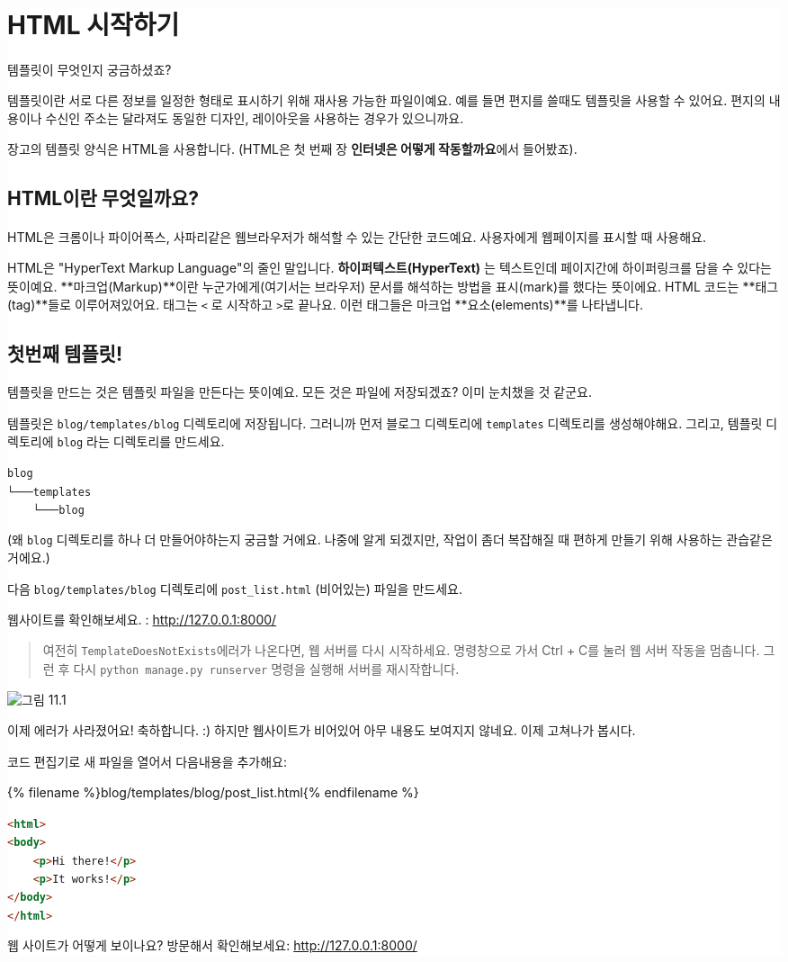 # HTML 시작하기

템플릿이 무엇인지 궁금하셨죠?

템플릿이란 서로 다른 정보를 일정한 형태로 표시하기 위해 재사용 가능한 파일이예요. 예를 들면 편지를 쓸때도 템플릿을 사용할 수 있어요. 편지의 내용이나 수신인 주소는 달라져도 동일한 디자인, 레이아웃을 사용하는 경우가 있으니까요.

장고의 템플릿 양식은 HTML을 사용합니다. (HTML은 첫 번째 장 **인터넷은 어떻게 작동할까요**에서 들어봤죠).

## HTML이란 무엇일까요?

HTML은 크롬이나 파이어폭스, 사파리같은 웹브라우저가 해석할 수 있는 간단한 코드예요. 사용자에게 웹페이지를 표시할 때 사용해요.

HTML은 "HyperText Markup Language"의 줄인 말입니다. **하이퍼텍스트(HyperText)** 는 텍스트인데 페이지간에 하이퍼링크를 담을 수 있다는 뜻이예요. **마크업(Markup)**이란 누군가에게(여기서는 브라우저) 문서를 해석하는 방법을 표시(mark)를 했다는 뜻이에요. HTML 코드는 **태그(tag)**들로 이루어져있어요. 태그는 `<` 로 시작하고 `>`로 끝나요. 이런 태그들은 마크업 **요소(elements)**를 나타냅니다.

## 첫번째 템플릿!

템플릿을 만드는 것은 템플릿 파일을 만든다는 뜻이예요. 모든 것은 파일에 저장되겠죠? 이미 눈치챘을 것 같군요.

템플릿은 `blog/templates/blog` 디렉토리에 저장됩니다. 그러니까 먼저 블로그 디렉토리에 `templates` 디렉토리를 생성해야해요. 그리고, 템플릿 디렉토리에 `blog` 라는 디렉토리를 만드세요.

    blog
    └───templates
        └───blog
    

(왜 `blog` 디렉토리를 하나 더 만들어야하는지 궁금할 거에요. 나중에 알게 되겠지만, 작업이 좀더 복잡해질 때 편하게 만들기 위해 사용하는 관습같은 거에요.)

다음 `blog/templates/blog` 디렉토리에 `post_list.html` (비어있는) 파일을 만드세요.

웹사이트를 확인해보세요. : http://127.0.0.1:8000/

> 여전히 `TemplateDoesNotExists`에러가 나온다면, 웹 서버를 다시 시작하세요. 명령창으로 가서 Ctrl + C를 눌러 웹 서버 작동을 멈춥니다. 그런 후 다시 `python manage.py runserver` 명령을 실행해 서버를 재시작합니다.

![그림 11.1](images/step1.png)

이제 에러가 사라졌어요! 축하합니다. :) 하지만 웹사이트가 비어있어 아무 내용도 보여지지 않네요. 이제 고쳐나가 봅시다.

코드 편집기로 새 파일을 열어서 다음내용을 추가해요:

{% filename %}blog/templates/blog/post_list.html{% endfilename %}

```html
<html>
<body>
    <p>Hi there!</p>
    <p>It works!</p>
</body>
</html>
```

웹 사이트가 어떻게 보이나요? 방문해서 확인해보세요: http://127.0.0.1:8000/
